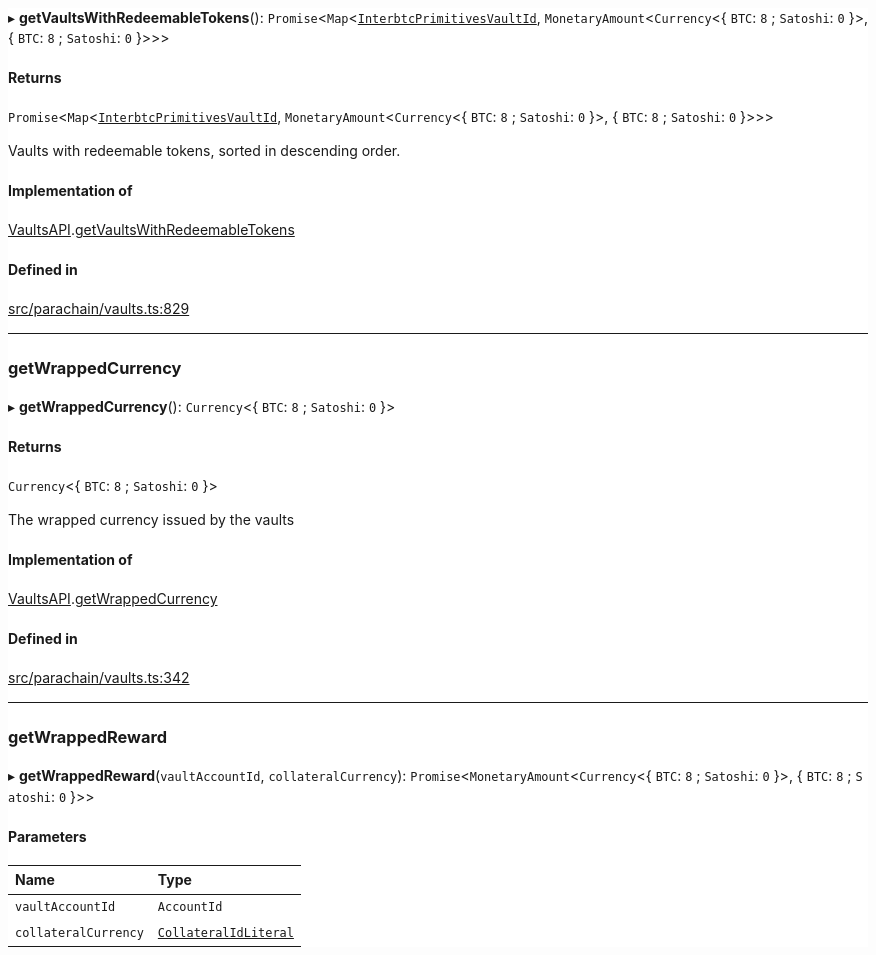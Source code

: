 ▸ **getVaultsWithRedeemableTokens**(): `Promise`<`Map`<[`InterbtcPrimitivesVaultId`](/interfaces/InterbtcPrimitivesVaultId.md), `MonetaryAmount`<`Currency`<{ `BTC`: ``8`` ; `Satoshi`: ``0``  }\>, { `BTC`: ``8`` ; `Satoshi`: ``0``  }\>\>\>

#### Returns

`Promise`<`Map`<[`InterbtcPrimitivesVaultId`](/interfaces/InterbtcPrimitivesVaultId.md), `MonetaryAmount`<`Currency`<{ `BTC`: ``8`` ; `Satoshi`: ``0``  }\>, { `BTC`: ``8`` ; `Satoshi`: ``0``  }\>\>\>

Vaults with redeemable tokens, sorted in descending order.

#### Implementation of

[VaultsAPI](/interfaces/VaultsAPI.md).[getVaultsWithRedeemableTokens](/interfaces/VaultsAPI.md#getvaultswithredeemabletokens)

#### Defined in

[src/parachain/vaults.ts:829](https://github.com/interlay/interbtc-api/blob/3ad80e9/src/parachain/vaults.ts#L829)

___

### <a id="getwrappedcurrency" name="getwrappedcurrency"></a> getWrappedCurrency

▸ **getWrappedCurrency**(): `Currency`<{ `BTC`: ``8`` ; `Satoshi`: ``0``  }\>

#### Returns

`Currency`<{ `BTC`: ``8`` ; `Satoshi`: ``0``  }\>

The wrapped currency issued by the vaults

#### Implementation of

[VaultsAPI](/interfaces/VaultsAPI.md).[getWrappedCurrency](/interfaces/VaultsAPI.md#getwrappedcurrency)

#### Defined in

[src/parachain/vaults.ts:342](https://github.com/interlay/interbtc-api/blob/3ad80e9/src/parachain/vaults.ts#L342)

___

### <a id="getwrappedreward" name="getwrappedreward"></a> getWrappedReward

▸ **getWrappedReward**(`vaultAccountId`, `collateralCurrency`): `Promise`<`MonetaryAmount`<`Currency`<{ `BTC`: ``8`` ; `Satoshi`: ``0``  }\>, { `BTC`: ``8`` ; `Satoshi`: ``0``  }\>\>

#### Parameters

| Name | Type |
| :------ | :------ |
| `vaultAccountId` | `AccountId` |
| `collateralCurrency` | [`CollateralIdLiteral`](/modules.md#collateralidliteral) |
